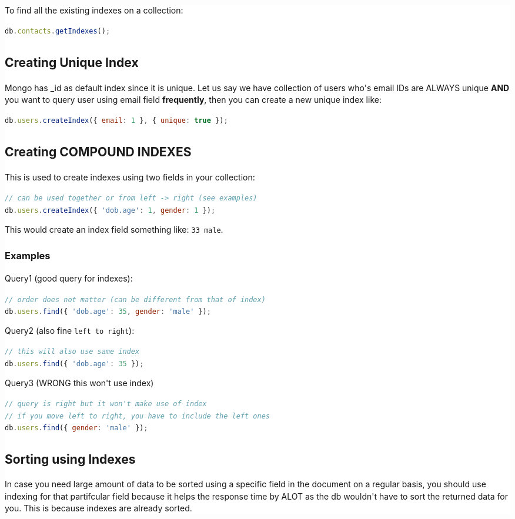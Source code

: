 To find all the existing indexes on a collection:

```js
db.contacts.getIndexes();
```

## Creating Unique Index

Mongo has \_id as default index since it is unique. Let us say we have collection of users who's email IDs are ALWAYS unique **AND** you want to query user using email field **frequently**, then you can create a new unique index like:

```js
db.users.createIndex({ email: 1 }, { unique: true });
```

## Creating COMPOUND INDEXES

This is used to create indexes using two fields in your collection:

```js
// can be used together or from left -> right (see examples)
db.users.createIndex({ 'dob.age': 1, gender: 1 });
```

This would create an index field something like: `33 male`.

### Examples

Query1 (good query for indexes):

```js
// order does not matter (can be different from that of index)
db.users.find({ 'dob.age': 35, gender: 'male' });
```

Query2 (also fine `left to right`):

```js
// this will also use same index
db.users.find({ 'dob.age': 35 });
```

Query3 (WRONG this won't use index)

```js
// query is right but it won't make use of index
// if you move left to right, you have to include the left ones
db.users.find({ gender: 'male' });
```

## Sorting using Indexes

In case you need large amount of data to be sorted using a specific field in the document on a regular basis, you should use indexing for that partifcular field because it helps the response time by ALOT as the db wouldn't have to sort the returned data for you. This is because indexes are already sorted.

